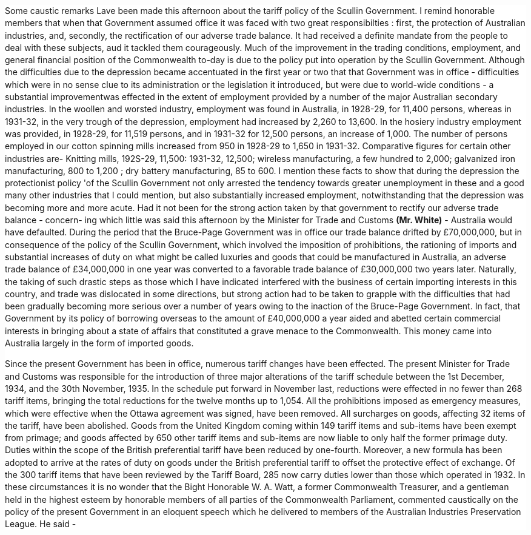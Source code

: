 Some caustic remarks Lave been made this afternoon about the tariff policy of the Scullin Government. I remind honorable members that when that Government assumed office it was faced with two great responsibilties : first, the protection of Australian industries, and, secondly, the rectification of our adverse trade balance. It had received a definite mandate from the people to deal with these subjects, aud it tackled them courageously. Much of the improvement in the trading conditions, employment, and general financial position of the Commonwealth to-day is due to the policy put into operation by the Scullin Government. Although the difficulties due to the depression became accentuated in the first year or two that that Government was in office - difficulties which were in no sense clue to its administration or the legislation it introduced, but were due to world-wide conditions - a substantial improvementwas effected in the extent of employment provided by a number of the major Australian secondary industries. In the woollen and worsted industry, employment was found in Australia, in 1928-29, for 11,400 persons, whereas in 1931-32, in the very trough of the depression, employment had increased by 2,260 to 13,600. In the hosiery industry employment was provided, in 1928-29, for 11,519 persons, and in 1931-32 for 12,500 persons, an increase of 1,000. The number of persons employed in our cotton spinning mills increased from 950 in 1928-29 to 1,650 in 1931-32. Comparative figures for certain other industries are- Knitting mills, 192S-29, 11,500: 1931-32, 12,500; wireless manufacturing, a few hundred to 2,000; galvanized iron manufacturing, 800 to 1,200 ; dry battery manufacturing, 85 to 600. I mention these facts to show that during the depression the protectionist policy 'of the Scullin Government not only arrested the tendency towards greater unemployment in these and a good many other industries that I could mention, but also substantially increased employment, notwithstanding that the depression was becoming more and more acute. Had it not been for the strong action taken by that government to rectify our adverse trade balance - concern- ing which little was said this afternoon by the Minister for Trade and Customs  **(Mr. White)**  - Australia would have defaulted. During the period that the Bruce-Page Government was in office our trade balance drifted by £70,000,000, but in consequence of the policy of the Scullin Government, which involved the imposition of prohibitions, the rationing of imports and substantial increases of duty on what might be called luxuries and goods that could be manufactured in Australia, an adverse trade balance of £34,000,000 in one year was converted to a favorable trade balance of £30,000,000 two years later. Naturally, the taking of such drastic steps as those which I have indicated interfered with the business of certain importing interests in this country, and trade was dislocated in some directions, but strong action had to be taken to grapple with the difficulties that had been gradually becoming more serious over a number of years owing to the inaction of the Bruce-Page Government. In fact, that Government by its policy of borrowing overseas to the amount of £40,000,000 a year aided and abetted certain commercial interests in bringing about a state of affairs that constituted a grave menace to the Commonwealth. This money came into Australia largely in the form of imported goods. 

Since the present Government has been in office, numerous tariff changes have been effected. The present Minister for Trade and Customs was responsible for the introduction of three major alterations of the tariff schedule between the 1st December, 1934, and the 30th November, 1935. In the schedule put forward in November last, reductions were effected in no fewer than 268 tariff items, bringing the total reductions for the twelve months up to 1,054. All the prohibitions imposed as emergency measures, which were effective when the Ottawa agreement was signed, have been removed. All surcharges on goods, affecting 32 items of the tariff, have been abolished. Goods from the United Kingdom coming within 149 tariff items and sub-items have been exempt from primage; and goods affected by 650 other tariff items and sub-items are now liable to only half the former  primage duty. Duties within the scope of the British preferential tariff have been reduced by one-fourth. Moreover, a new formula has been adopted to arrive at the rates of duty on goods under the British preferential tariff to offset the protective effect of exchange. Of the 300 tariff items that have been reviewed by the Tariff Board, 285 now carry duties lower than those which operated in 1932. In these circumstances it is no wonder that the Bight Honorable W. A. Watt, a former Commonwealth Treasurer, and a gentleman held in the highest esteem by honorable members of all parties of the Commonwealth Parliament, commented caustically on the policy of the present Government in an eloquent speech which he delivered to members of the Australian Industries Preservation League. He said - 
